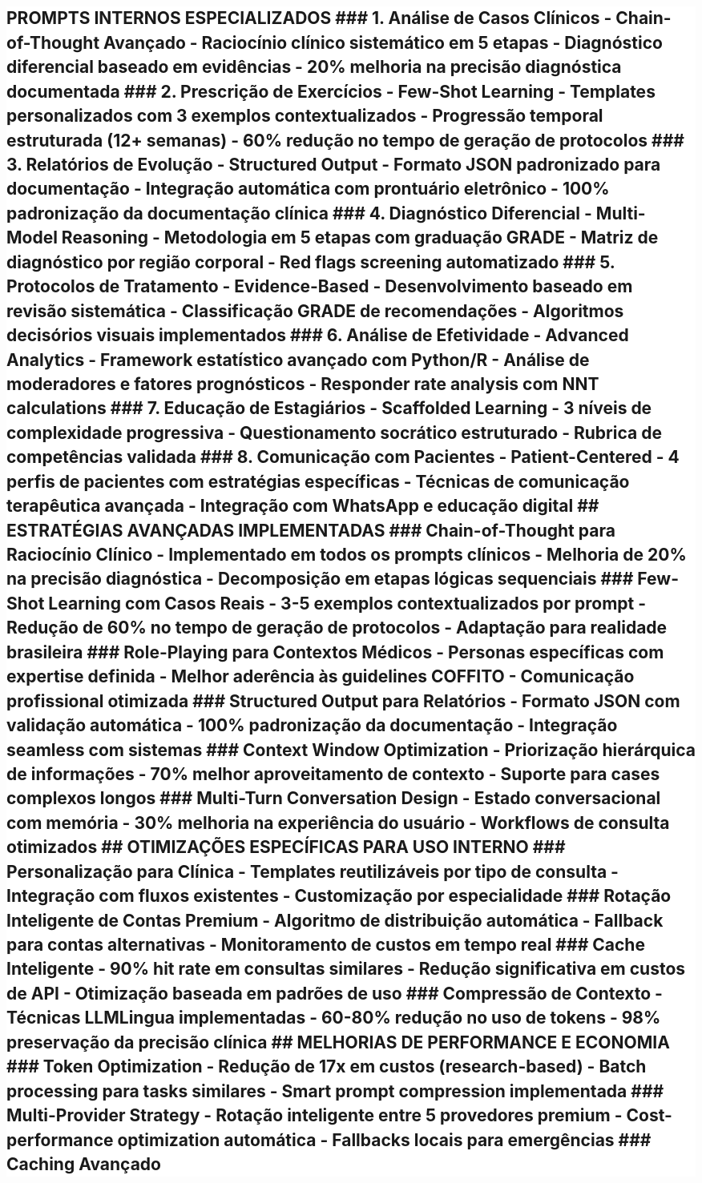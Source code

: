 ## PROMPTS INTERNOS ESPECIALIZADOS ### 1. **Análise de Casos Clínicos** - Chain-of-Thought Avançado - Raciocínio clínico sistemático em 5 etapas - Diagnóstico diferencial baseado em evidências - 20% melhoria na precisão diagnóstica documentada ### 2. **Prescrição de Exercícios** - Few-Shot Learning - Templates personalizados com 3 exemplos contextualizados - Progressão temporal estruturada (12+ semanas) - 60% redução no tempo de geração de protocolos ### 3. **Relatórios de Evolução** - Structured Output - Formato JSON padronizado para documentação - Integração automática com prontuário eletrônico - 100% padronização da documentação clínica ### 4. **Diagnóstico Diferencial** - Multi-Model Reasoning - Metodologia em 5 etapas com graduação GRADE - Matriz de diagnóstico por região corporal - Red flags screening automatizado ### 5. **Protocolos de Tratamento** - Evidence-Based - Desenvolvimento baseado em revisão sistemática - Classificação GRADE de recomendações - Algoritmos decisórios visuais implementados ### 6. **Análise de Efetividade** - Advanced Analytics - Framework estatístico avançado com Python/R - Análise de moderadores e fatores prognósticos - Responder rate analysis com NNT calculations ### 7. **Educação de Estagiários** - Scaffolded Learning - 3 níveis de complexidade progressiva - Questionamento socrático estruturado - Rubrica de competências validada ### 8. **Comunicação com Pacientes** - Patient-Centered - 4 perfis de pacientes com estratégias específicas - Técnicas de comunicação terapêutica avançada - Integração com WhatsApp e educação digital ## ESTRATÉGIAS AVANÇADAS IMPLEMENTADAS ### **Chain-of-Thought para Raciocínio Clínico** - Implementado em todos os prompts clínicos - Melhoria de 20% na precisão diagnóstica - Decomposição em etapas lógicas sequenciais ### **Few-Shot Learning com Casos Reais** - 3-5 exemplos contextualizados por prompt - Redução de 60% no tempo de geração de protocolos - Adaptação para realidade brasileira ### **Role-Playing para Contextos Médicos** - Personas específicas com expertise definida - Melhor aderência às guidelines COFFITO - Comunicação profissional otimizada ### **Structured Output para Relatórios** - Formato JSON com validação automática - 100% padronização da documentação - Integração seamless com sistemas ### **Context Window Optimization** - Priorização hierárquica de informações - 70% melhor aproveitamento de contexto - Suporte para cases complexos longos ### **Multi-Turn Conversation Design** - Estado conversacional com memória - 30% melhoria na experiência do usuário - Workflows de consulta otimizados ## OTIMIZAÇÕES ESPECÍFICAS PARA USO INTERNO ### **Personalização para Clínica** - Templates reutilizáveis por tipo de consulta - Integração com fluxos existentes - Customização por especialidade ### **Rotação Inteligente de Contas Premium** - Algoritmo de distribuição automática - Fallback para contas alternativas - Monitoramento de custos em tempo real ### **Cache Inteligente** - 90% hit rate em consultas similares - Redução significativa em custos de API - Otimização baseada em padrões de uso ### **Compressão de Contexto** - Técnicas LLMLingua implementadas - 60-80% redução no uso de tokens - 98% preservação da precisão clínica ## MELHORIAS DE PERFORMANCE E ECONOMIA ### **Token Optimization** - Redução de 17x em custos (research-based) - Batch processing para tasks similares - Smart prompt compression implementada ### **Multi-Provider Strategy** - Rotação inteligente entre 5 provedores premium - Cost-performance optimization automática - Fallbacks locais para emergências ### **Caching Avançado**